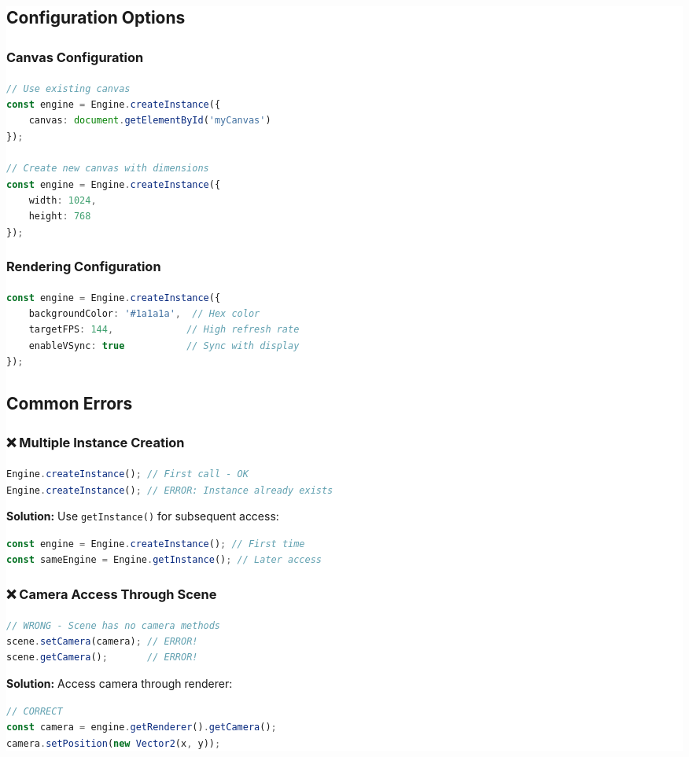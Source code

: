 ## Configuration Options

### Canvas Configuration
```typescript
// Use existing canvas
const engine = Engine.createInstance({
    canvas: document.getElementById('myCanvas')
});

// Create new canvas with dimensions
const engine = Engine.createInstance({
    width: 1024,
    height: 768
});
```

### Rendering Configuration
```typescript
const engine = Engine.createInstance({
    backgroundColor: '#1a1a1a',  // Hex color
    targetFPS: 144,             // High refresh rate
    enableVSync: true           // Sync with display
});
```

## Common Errors

### ❌ Multiple Instance Creation
```typescript
Engine.createInstance(); // First call - OK
Engine.createInstance(); // ERROR: Instance already exists
```

**Solution:** Use `getInstance()` for subsequent access:
```typescript
const engine = Engine.createInstance(); // First time
const sameEngine = Engine.getInstance(); // Later access
```

### ❌ Camera Access Through Scene
```typescript
// WRONG - Scene has no camera methods
scene.setCamera(camera); // ERROR!
scene.getCamera();       // ERROR!
```

**Solution:** Access camera through renderer:
```typescript
// CORRECT
const camera = engine.getRenderer().getCamera();
camera.setPosition(new Vector2(x, y));
```
